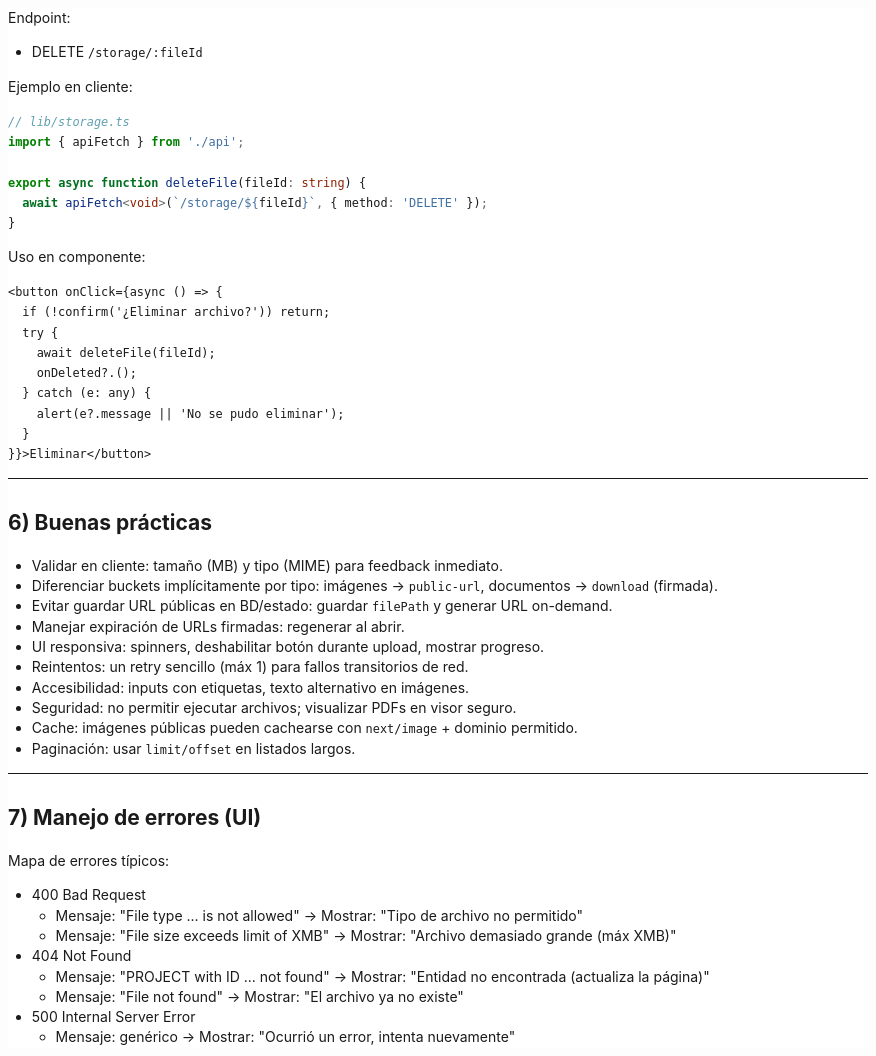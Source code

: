 Endpoint:
- DELETE `/storage/:fileId`

Ejemplo en cliente:

```ts
// lib/storage.ts
import { apiFetch } from './api';

export async function deleteFile(fileId: string) {
  await apiFetch<void>(`/storage/${fileId}`, { method: 'DELETE' });
}
```

Uso en componente:

```tsx
<button onClick={async () => {
  if (!confirm('¿Eliminar archivo?')) return;
  try {
    await deleteFile(fileId);
    onDeleted?.();
  } catch (e: any) {
    alert(e?.message || 'No se pudo eliminar');
  }
}}>Eliminar</button>
```

---

## 6) Buenas prácticas

- Validar en cliente: tamaño (MB) y tipo (MIME) para feedback inmediato.
- Diferenciar buckets implícitamente por tipo: imágenes → `public-url`, documentos → `download` (firmada).
- Evitar guardar URL públicas en BD/estado: guardar `filePath` y generar URL on-demand.
- Manejar expiración de URLs firmadas: regenerar al abrir.
- UI responsiva: spinners, deshabilitar botón durante upload, mostrar progreso.
- Reintentos: un retry sencillo (máx 1) para fallos transitorios de red.
- Accesibilidad: inputs con etiquetas, texto alternativo en imágenes.
- Seguridad: no permitir ejecutar archivos; visualizar PDFs en visor seguro.
- Cache: imágenes públicas pueden cachearse con `next/image` + dominio permitido.
- Paginación: usar `limit/offset` en listados largos.

---

## 7) Manejo de errores (UI)

Mapa de errores típicos:

- 400 Bad Request
  - Mensaje: "File type ... is not allowed" → Mostrar: "Tipo de archivo no permitido"
  - Mensaje: "File size exceeds limit of XMB" → Mostrar: "Archivo demasiado grande (máx XMB)"
- 404 Not Found
  - Mensaje: "PROJECT with ID ... not found" → Mostrar: "Entidad no encontrada (actualiza la página)"
  - Mensaje: "File not found" → Mostrar: "El archivo ya no existe"
- 500 Internal Server Error
  - Mensaje: genérico → Mostrar: "Ocurrió un error, intenta nuevamente"
